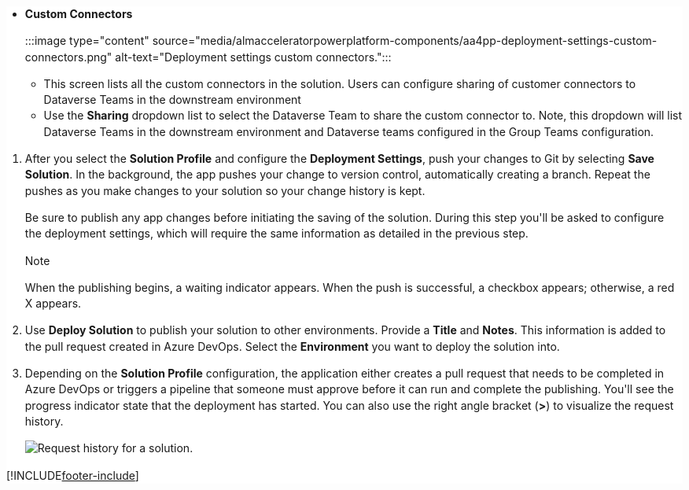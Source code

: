    - **Custom Connectors**

      :::image type="content" source="media/almacceleratorpowerplatform-components/aa4pp-deployment-settings-custom-connectors.png" alt-text="Deployment settings custom connectors.":::

      - This screen lists all the custom connectors in the solution. Users can configure sharing of customer connectors to Dataverse Teams in the downstream environment
      - Use the **Sharing** dropdown list to select the Dataverse Team to share the custom connector to. Note, this dropdown will list Dataverse Teams in the downstream environment and Dataverse teams configured in the Group Teams configuration.


1. After you select the **Solution Profile** and configure the **Deployment Settings**, push your changes to Git by selecting **Save Solution**. In the background, the app pushes your change to version control, automatically creating a branch. Repeat the pushes as you make changes to your solution so your change history is kept.

    Be sure to publish any app changes before initiating the saving of the solution. During this step you'll be asked to configure the deployment settings, which will require the same information as detailed in the previous step.

    > [!NOTE]
    > When the publishing begins, a waiting indicator appears. When the push is successful, a checkbox appears; otherwise, a red X appears.

1. Use **Deploy Solution** to publish your solution to other environments. Provide a **Title** and **Notes**. This information is added to the pull request created in Azure DevOps. Select the **Environment** you want to deploy the solution into.

1. Depending on the **Solution Profile** configuration, the application either creates a pull request that needs to be completed in Azure DevOps or triggers a pipeline that someone must approve before it can run and complete the publishing. You'll see the progress indicator state that the deployment has started. You can also use the right angle bracket (**>**) to visualize the request history.

      ![Request history for a solution.](media/almacceleratorpowerplatform-components/aa4pp-request-history.png "Request history for a solution")

[!INCLUDE[footer-include](../../includes/footer-banner.md)]

